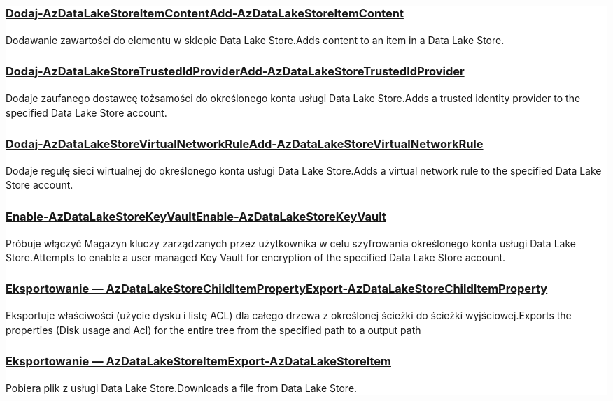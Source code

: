 ### [<span data-ttu-id="afd2a-109">Dodaj-AzDataLakeStoreItemContent</span><span class="sxs-lookup"><span data-stu-id="afd2a-109">Add-AzDataLakeStoreItemContent</span></span>](Add-AzDataLakeStoreItemContent.md)
<span data-ttu-id="afd2a-110">Dodawanie zawartości do elementu w sklepie Data Lake Store.</span><span class="sxs-lookup"><span data-stu-id="afd2a-110">Adds content to an item in a Data Lake Store.</span></span>

### [<span data-ttu-id="afd2a-111">Dodaj-AzDataLakeStoreTrustedIdProvider</span><span class="sxs-lookup"><span data-stu-id="afd2a-111">Add-AzDataLakeStoreTrustedIdProvider</span></span>](Add-AzDataLakeStoreTrustedIdProvider.md)
<span data-ttu-id="afd2a-112">Dodaje zaufanego dostawcę tożsamości do określonego konta usługi Data Lake Store.</span><span class="sxs-lookup"><span data-stu-id="afd2a-112">Adds a trusted identity provider to the specified Data Lake Store account.</span></span>

### [<span data-ttu-id="afd2a-113">Dodaj-AzDataLakeStoreVirtualNetworkRule</span><span class="sxs-lookup"><span data-stu-id="afd2a-113">Add-AzDataLakeStoreVirtualNetworkRule</span></span>](Add-AzDataLakeStoreVirtualNetworkRule.md)
<span data-ttu-id="afd2a-114">Dodaje regułę sieci wirtualnej do określonego konta usługi Data Lake Store.</span><span class="sxs-lookup"><span data-stu-id="afd2a-114">Adds a virtual network rule to the specified Data Lake Store account.</span></span>

### [<span data-ttu-id="afd2a-115">Enable-AzDataLakeStoreKeyVault</span><span class="sxs-lookup"><span data-stu-id="afd2a-115">Enable-AzDataLakeStoreKeyVault</span></span>](Enable-AzDataLakeStoreKeyVault.md)
<span data-ttu-id="afd2a-116">Próbuje włączyć Magazyn kluczy zarządzanych przez użytkownika w celu szyfrowania określonego konta usługi Data Lake Store.</span><span class="sxs-lookup"><span data-stu-id="afd2a-116">Attempts to enable a user managed Key Vault for encryption of the specified Data Lake Store account.</span></span>

### [<span data-ttu-id="afd2a-117">Eksportowanie — AzDataLakeStoreChildItemProperty</span><span class="sxs-lookup"><span data-stu-id="afd2a-117">Export-AzDataLakeStoreChildItemProperty</span></span>](Export-AzDataLakeStoreChildItemProperty.md)
<span data-ttu-id="afd2a-118">Eksportuje właściwości (użycie dysku i listę ACL) dla całego drzewa z określonej ścieżki do ścieżki wyjściowej.</span><span class="sxs-lookup"><span data-stu-id="afd2a-118">Exports the properties (Disk usage and Acl) for the entire tree from the specified path to a output path</span></span>

### [<span data-ttu-id="afd2a-119">Eksportowanie — AzDataLakeStoreItem</span><span class="sxs-lookup"><span data-stu-id="afd2a-119">Export-AzDataLakeStoreItem</span></span>](Export-AzDataLakeStoreItem.md)
<span data-ttu-id="afd2a-120">Pobiera plik z usługi Data Lake Store.</span><span class="sxs-lookup"><span data-stu-id="afd2a-120">Downloads a file from Data Lake Store.</span></span>
